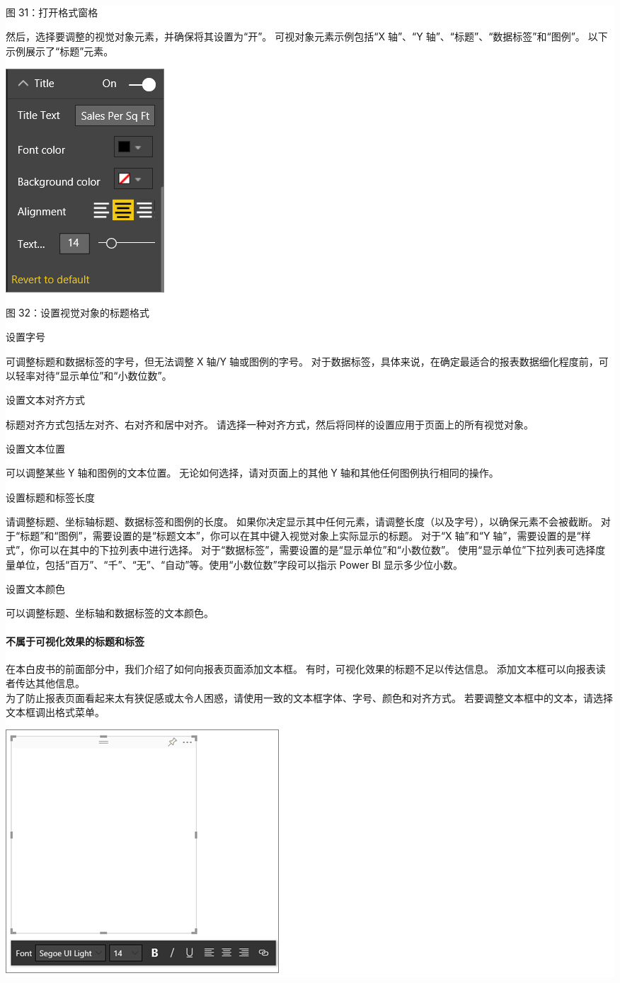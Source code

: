图 31：打开格式窗格

然后，选择要调整的视觉对象元素，并确保将其设置为“开”。 可视对象元素示例包括“X 轴”、“Y 轴”、“标题”、“数据标签”和“图例”。 以下示例展示了“标题”元素。

![](media/power-bi-visualization-best-practices/power-bi-title-formatting.png)

图 32：设置视觉对象的标题格式

设置字号

可调整标题和数据标签的字号，但无法调整 X 轴/Y 轴或图例的字号。  对于数据标签，具体来说，在确定最适合的报表数据细化程度前，可以轻率对待“显示单位”和“小数位数”。   

设置文本对齐方式

标题对齐方式包括左对齐、右对齐和居中对齐。  请选择一种对齐方式，然后将同样的设置应用于页面上的所有视觉对象。  

设置文本位置

可以调整某些 Y 轴和图例的文本位置。   无论如何选择，请对页面上的其他 Y 轴和其他任何图例执行相同的操作。

设置标题和标签长度

请调整标题、坐标轴标题、数据标签和图例的长度。 如果你决定显示其中任何元素，请调整长度（以及字号），以确保元素不会被截断。 对于“标题”和“图例”，需要设置的是“标题文本”，你可以在其中键入视觉对象上实际显示的标题。 对于“X 轴”和“Y 轴”，需要设置的是“样式”，你可以在其中的下拉列表中进行选择。 对于“数据标签”，需要设置的是“显示单位”和“小数位数”。 使用“显示单位”下拉列表可选择度量单位，包括“百万”、“千”、“无”、“自动”等。使用“小数位数”字段可以指示 Power BI 显示多少位小数。

设置文本颜色

可以调整标题、坐标轴和数据标签的文本颜色。  

#### <a name="titles-and-labels-that-are-not-part-of-the-visualizations"></a>不属于可视化效果的标题和标签
在本白皮书的前面部分中，我们介绍了如何向报表页面添加文本框。 有时，可视化效果的标题不足以传达信息。  添加文本框可以向报表读者传达其他信息。  
为了防止报表页面看起来太有狭促感或太令人困惑，请使用一致的文本框字体、字号、颜色和对齐方式。 若要调整文本框中的文本，请选择文本框调出格式菜单。

![](media/power-bi-visualization-best-practices/power-bi-text-box-edit.png)
